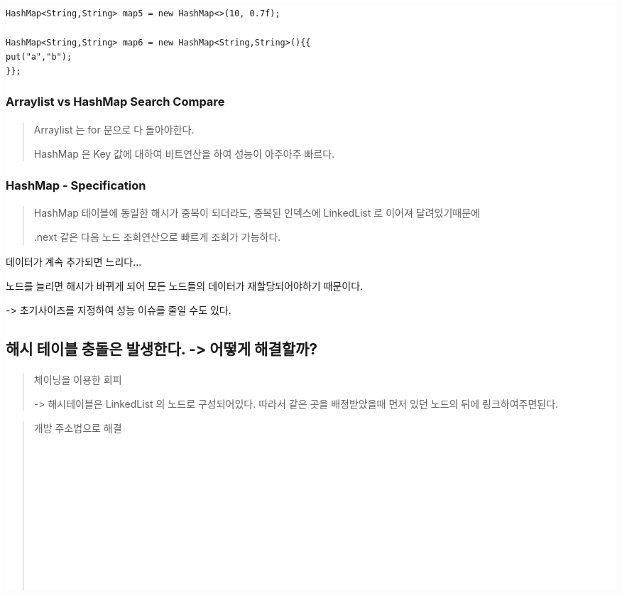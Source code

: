     HashMap<String,String> map5 = new HashMap<>(10, 0.7f);

    HashMap<String,String> map6 = new HashMap<String,String>(){{
    put("a","b");
    }};


### Arraylist vs HashMap Search Compare

> Arraylist 는 for 문으로 다 돌아야한다.
>
> HashMap 은 Key 값에 대하여 비트연산을 하여 성능이 아주아주 빠르다.

### HashMap - Specification

> HashMap 테이블에 동일한 해시가 중복이 되더라도, 중복된 인덱스에 LinkedList 로 이어져 달려있기때문에
>
> .next 같은 다음 노드 조회연산으로 빠르게 조회가 가능하다.

데이터가 계속 추가되면 느리다... 

노드를 늘리면 해시가 바뀌게 되어 모든 노드들의 데이터가 재할당되어야하기 때문이다.

-> 초기사이즈를 지정하여 성능 이슈를 줄일 수도 있다.

## 해시 테이블 충돌은 발생한다. -> 어떻게 해결할까?

> 체이닝을 이용한 회피
>
> -> 해시테이블은 LinkedList 의 노드로 구성되어있다.
따라서 같은 곳을 배정받았을때 먼저 있던 노드의 뒤에 링크하여주면된다.

> 개방 주소법으로 해결
>
> ![img_2.png](img_2.png)